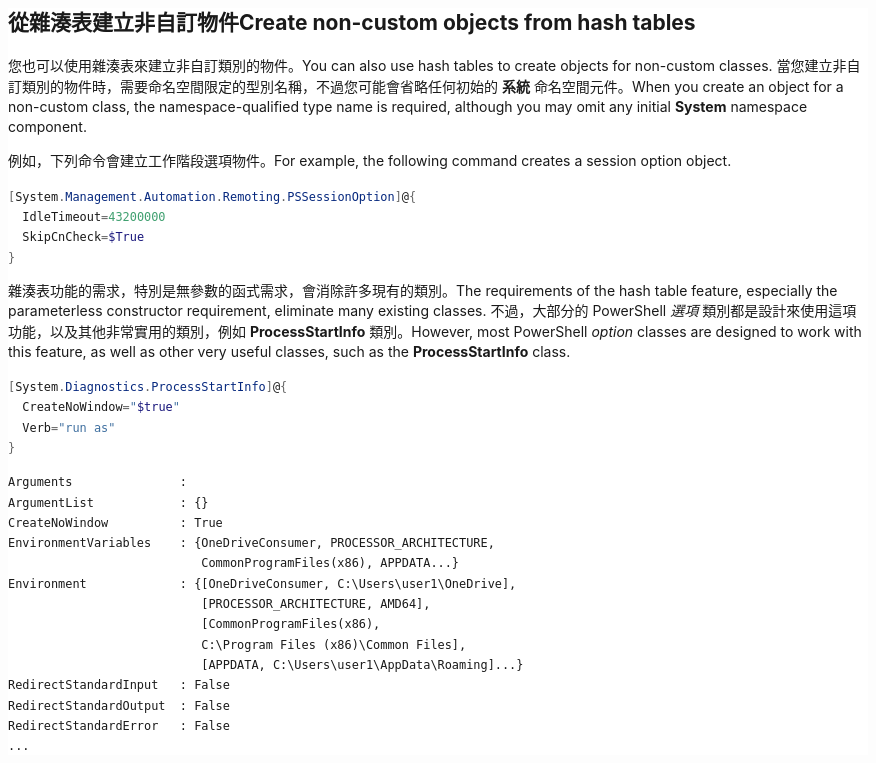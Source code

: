 ## <a name="create-non-custom-objects-from-hash-tables"></a><span data-ttu-id="eecf6-152">從雜湊表建立非自訂物件</span><span class="sxs-lookup"><span data-stu-id="eecf6-152">Create non-custom objects from hash tables</span></span>

<span data-ttu-id="eecf6-153">您也可以使用雜湊表來建立非自訂類別的物件。</span><span class="sxs-lookup"><span data-stu-id="eecf6-153">You can also use hash tables to create objects for non-custom classes.</span></span> <span data-ttu-id="eecf6-154">當您建立非自訂類別的物件時，需要命名空間限定的型別名稱，不過您可能會省略任何初始的 **系統** 命名空間元件。</span><span class="sxs-lookup"><span data-stu-id="eecf6-154">When you create an object for a non-custom class, the namespace-qualified type name is required, although you may omit any initial **System** namespace component.</span></span>

<span data-ttu-id="eecf6-155">例如，下列命令會建立工作階段選項物件。</span><span class="sxs-lookup"><span data-stu-id="eecf6-155">For example, the following command creates a session option object.</span></span>

```powershell
[System.Management.Automation.Remoting.PSSessionOption]@{
  IdleTimeout=43200000
  SkipCnCheck=$True
}
```

<span data-ttu-id="eecf6-156">雜湊表功能的需求，特別是無參數的函式需求，會消除許多現有的類別。</span><span class="sxs-lookup"><span data-stu-id="eecf6-156">The requirements of the hash table feature, especially the parameterless constructor requirement, eliminate many existing classes.</span></span> <span data-ttu-id="eecf6-157">不過，大部分的 PowerShell _選項_ 類別都是設計來使用這項功能，以及其他非常實用的類別，例如 **ProcessStartInfo** 類別。</span><span class="sxs-lookup"><span data-stu-id="eecf6-157">However, most PowerShell _option_ classes are designed to work with this feature, as well as other very useful classes, such as the **ProcessStartInfo** class.</span></span>

```powershell
[System.Diagnostics.ProcessStartInfo]@{
  CreateNoWindow="$true"
  Verb="run as"
}
```

```Output
Arguments               :
ArgumentList            : {}
CreateNoWindow          : True
EnvironmentVariables    : {OneDriveConsumer, PROCESSOR_ARCHITECTURE,
                           CommonProgramFiles(x86), APPDATA...}
Environment             : {[OneDriveConsumer, C:\Users\user1\OneDrive],
                           [PROCESSOR_ARCHITECTURE, AMD64],
                           [CommonProgramFiles(x86),
                           C:\Program Files (x86)\Common Files],
                           [APPDATA, C:\Users\user1\AppData\Roaming]...}
RedirectStandardInput   : False
RedirectStandardOutput  : False
RedirectStandardError   : False
...
```
